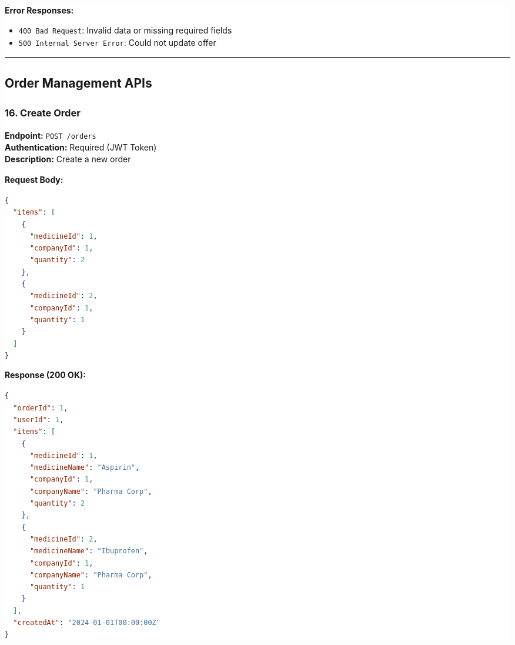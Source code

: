 **Error Responses:**
- `400 Bad Request`: Invalid data or missing required fields
- `500 Internal Server Error`: Could not update offer

---

## Order Management APIs

### 16. Create Order
**Endpoint:** `POST /orders`  
**Authentication:** Required (JWT Token)  
**Description:** Create a new order

**Request Body:**
```json
{
  "items": [
    {
      "medicineId": 1,
      "companyId": 1,
      "quantity": 2
    },
    {
      "medicineId": 2,
      "companyId": 1,
      "quantity": 1
    }
  ]
}
```

**Response (200 OK):**
```json
{
  "orderId": 1,
  "userId": 1,
  "items": [
    {
      "medicineId": 1,
      "medicineName": "Aspirin",
      "companyId": 1,
      "companyName": "Pharma Corp",
      "quantity": 2
    },
    {
      "medicineId": 2,
      "medicineName": "Ibuprofen",
      "companyId": 1,
      "companyName": "Pharma Corp",
      "quantity": 1
    }
  ],
  "createdAt": "2024-01-01T00:00:00Z"
}
```
